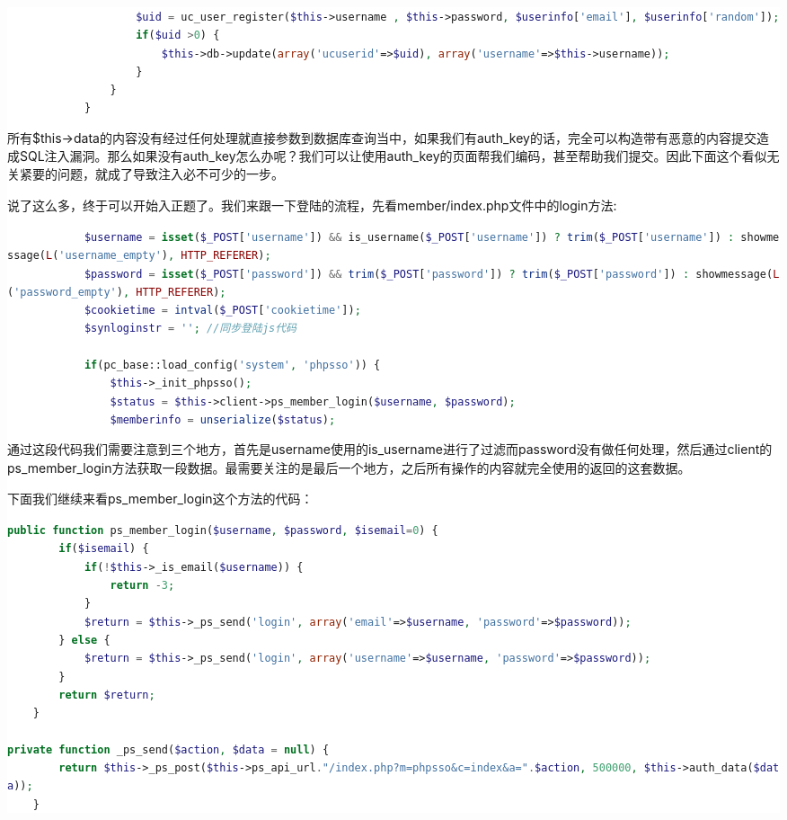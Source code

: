 ```php
					$uid = uc_user_register($this->username , $this->password, $userinfo['email'], $userinfo['random']);
					if($uid >0) {
						$this->db->update(array('ucuserid'=>$uid), array('username'=>$this->username));
					}
				}
			}
```

所有$this->data的内容没有经过任何处理就直接参数到数据库查询当中，如果我们有auth_key的话，完全可以构造带有恶意的内容提交造成SQL注入漏洞。那么如果没有auth_key怎么办呢？我们可以让使用auth_key的页面帮我们编码，甚至帮助我们提交。因此下面这个看似无关紧要的问题，就成了导致注入必不可少的一步。

说了这么多，终于可以开始入正题了。我们来跟一下登陆的流程，先看member/index.php文件中的login方法:

```php
			$username = isset($_POST['username']) && is_username($_POST['username']) ? trim($_POST['username']) : showmessage(L('username_empty'), HTTP_REFERER);
			$password = isset($_POST['password']) && trim($_POST['password']) ? trim($_POST['password']) : showmessage(L('password_empty'), HTTP_REFERER);
			$cookietime = intval($_POST['cookietime']);
			$synloginstr = ''; //同步登陆js代码
			
			if(pc_base::load_config('system', 'phpsso')) {
				$this->_init_phpsso();
				$status = $this->client->ps_member_login($username, $password);
				$memberinfo = unserialize($status);
```

通过这段代码我们需要注意到三个地方，首先是username使用的is_username进行了过滤而password没有做任何处理，然后通过client的ps_member_login方法获取一段数据。最需要关注的是最后一个地方，之后所有操作的内容就完全使用的返回的这套数据。

下面我们继续来看ps_member_login这个方法的代码：

```php
public function ps_member_login($username, $password, $isemail=0) {
		if($isemail) {
			if(!$this->_is_email($username)) {
				return -3;
			}
			$return = $this->_ps_send('login', array('email'=>$username, 'password'=>$password));
		} else {
			$return = $this->_ps_send('login', array('username'=>$username, 'password'=>$password));
		}
		return $return;
	}

private function _ps_send($action, $data = null) {
 		return $this->_ps_post($this->ps_api_url."/index.php?m=phpsso&c=index&a=".$action, 500000, $this->auth_data($data));
	}
```
